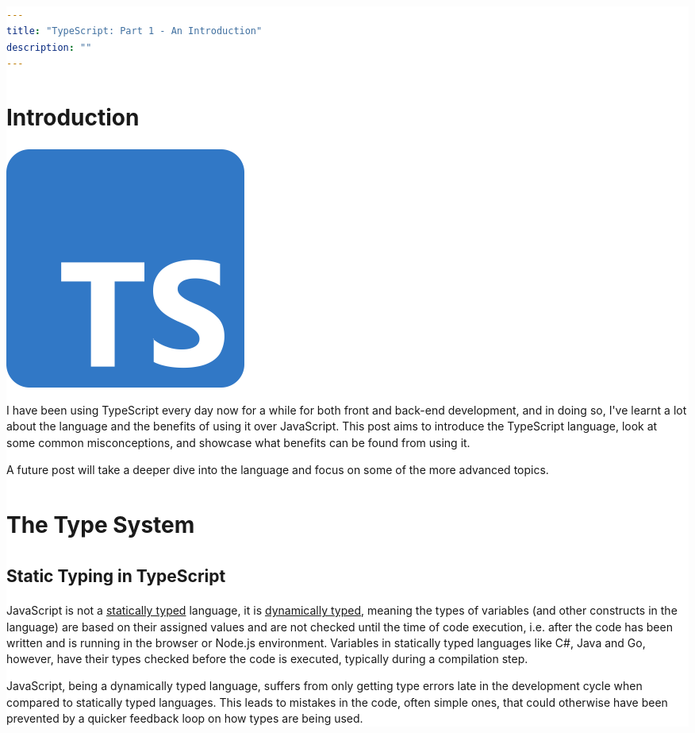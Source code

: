 ```yaml
---
title: "TypeScript: Part 1 - An Introduction"
description: ""
---
```


# Introduction

<div class="img-single-small">
  <img src="./typescript.png" alt="TypeScript logo" />
</div>

I have been using TypeScript every day now for a while for both front and back-end development, and in doing so, I've learnt a lot about the language and the benefits of using it over JavaScript. This post aims to introduce the TypeScript language, look at some common misconceptions, and showcase what benefits can be found from using it.

A future post will take a deeper dive into the language and focus on some of the more advanced topics.

# The Type System

## Static Typing in TypeScript

JavaScript is not a [statically typed][statically-typed-url] language, it is [dynamically typed][dynamically-typed-url], meaning the types of variables (and other constructs in the language) are based on their assigned values and are not checked until the time of code execution, i.e. after the code has been written and is running in the browser or Node.js environment. Variables in statically typed languages like C#, Java and Go, however, have their types checked before the code is executed, typically during a compilation step.

JavaScript, being a dynamically typed language, suffers from only getting type errors late in the development cycle when compared to statically typed languages. This leads to mistakes in the code, often simple ones, that could otherwise have been prevented by a quicker feedback loop on how types are being used.


[statically-typed-url]: https://en.wikipedia.org/wiki/Type_system#Static_type_checking
[dynamically-typed-url]: https://en.wikipedia.org/wiki/Type_system#Dynamic_type_checking_and_runtime_type_information
[javascript-popularity-url]: https://pypl.github.io/PYPL.html
[javascript-maturity-url]: https://en.wikipedia.org/wiki/JavaScript#Reaching_maturity
[typescript-url]: https://en.wikipedia.org/wiki/TypeScript
[typescript-target-config-url]: https://www.typescriptlang.org/tsconfig#target
[typescript-compiler-npm-url]: https://www.typescriptlang.org/download
[babeljs-url]: https://babeljs.io
[spread-operator-url]: https://developer.mozilla.org/en-US/docs/Web/JavaScript/Reference/Operators/Spread_syntax
[javascript-info-url]: https://en.wikipedia.org/wiki/JavaScript
[create-react-app-typescript-url]: https://create-react-app.dev/docs/adding-typescript/#installation
[vue-cli-typescript-url]: https://v3.vuejs.org/guide/typescript-support.html#project-creation
[google-v8-url]: https://v8.dev/
[ts-loader-url]: https://github.com/TypeStrong/ts-loader
[duck-typing-wikipedia-url]: https://en.wikipedia.org/wiki/Duck_typing
[typescript-handbook-url]: https://www.typescriptlang.org/docs/handbook/intro.html
[typescript-playground-url]: https://www.typescriptlang.org/play
[tsdx-github-url]: https://github.com/jaredpalmer/tsdx
[jest-url]: https://jestjs.io/